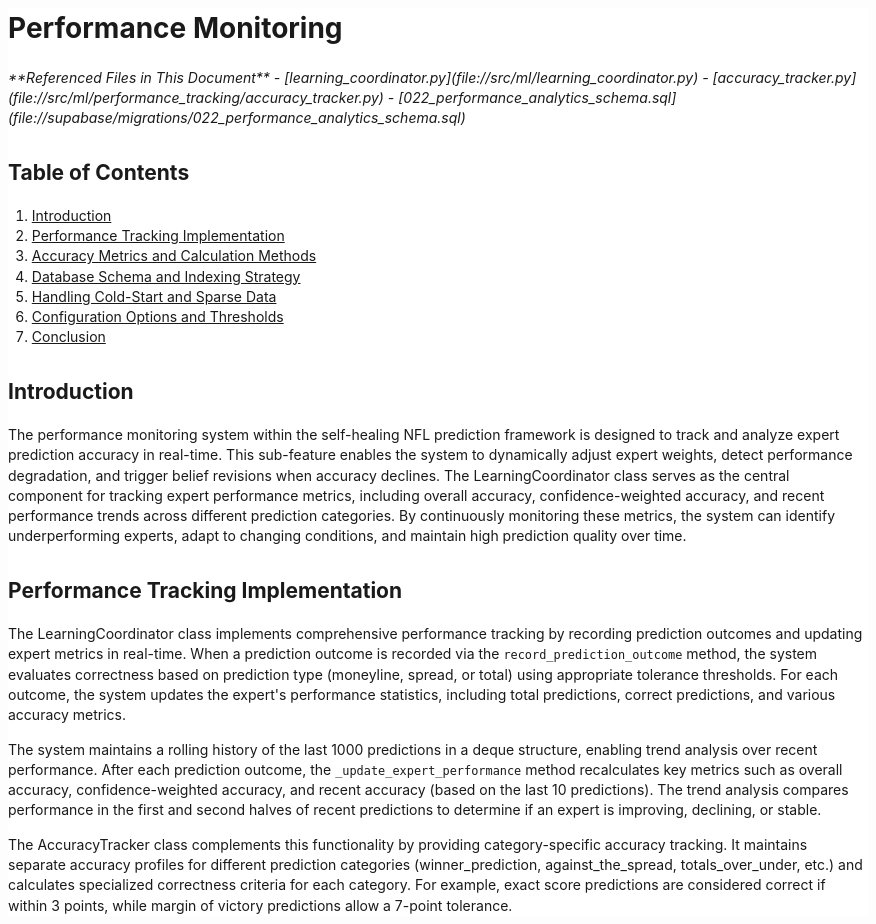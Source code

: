 
# Performance Monitoring

<cite>
**Referenced Files in This Document**   
- [learning_coordinator.py](file://src/ml/learning_coordinator.py)
- [accuracy_tracker.py](file://src/ml/performance_tracking/accuracy_tracker.py)
- [022_performance_analytics_schema.sql](file://supabase/migrations/022_performance_analytics_schema.sql)
</cite>

## Table of Contents
1. [Introduction](#introduction)
2. [Performance Tracking Implementation](#performance-tracking-implementation)
3. [Accuracy Metrics and Calculation Methods](#accuracy-metrics-and-calculation-methods)
4. [Database Schema and Indexing Strategy](#database-schema-and-indexing-strategy)
5. [Handling Cold-Start and Sparse Data](#handling-cold-start-and-sparse-data)
6. [Configuration Options and Thresholds](#configuration-options-and-thresholds)
7. [Conclusion](#conclusion)

## Introduction
The performance monitoring system within the self-healing NFL prediction framework is designed to track and analyze expert prediction accuracy in real-time. This sub-feature enables the system to dynamically adjust expert weights, detect performance degradation, and trigger belief revisions when accuracy declines. The LearningCoordinator class serves as the central component for tracking expert performance metrics, including overall accuracy, confidence-weighted accuracy, and recent performance trends across different prediction categories. By continuously monitoring these metrics, the system can identify underperforming experts, adapt to changing conditions, and maintain high prediction quality over time.

## Performance Tracking Implementation
The LearningCoordinator class implements comprehensive performance tracking by recording prediction outcomes and updating expert metrics in real-time. When a prediction outcome is recorded via the `record_prediction_outcome` method, the system evaluates correctness based on prediction type (moneyline, spread, or total) using appropriate tolerance thresholds. For each outcome, the system updates the expert's performance statistics, including total predictions, correct predictions, and various accuracy metrics.

The system maintains a rolling history of the last 1000 predictions in a deque structure, enabling trend analysis over recent performance. After each prediction outcome, the `_update_expert_performance` method recalculates key metrics such as overall accuracy, confidence-weighted accuracy, and recent accuracy (based on the last 10 predictions). The trend analysis compares performance in the first and second halves of recent predictions to determine if an expert is improving, declining, or stable.

The AccuracyTracker class complements this functionality by providing category-specific accuracy tracking. It maintains separate accuracy profiles for different prediction categories (winner_prediction, against_the_spread, totals_over_under, etc.) and calculates specialized correctness criteria for each category. For example, exact score predictions are considered correct if within 3 points, while margin of victory predictions allow a 7-point tolerance.
